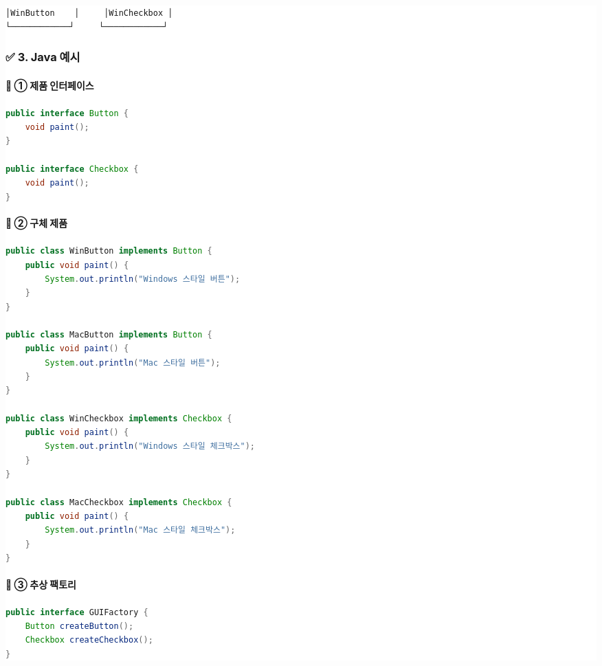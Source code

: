 ```
│WinButton    │     │WinCheckbox │
└────────────┘     └────────────┘
```

### ✅ 3. Java 예시

#### 🔸 ① 제품 인터페이스

```java
public interface Button {
    void paint();
}

public interface Checkbox {
    void paint();
}
```

#### 🔸 ② 구체 제품

```java
public class WinButton implements Button {
    public void paint() {
        System.out.println("Windows 스타일 버튼");
    }
}

public class MacButton implements Button {
    public void paint() {
        System.out.println("Mac 스타일 버튼");
    }
}

public class WinCheckbox implements Checkbox {
    public void paint() {
        System.out.println("Windows 스타일 체크박스");
    }
}

public class MacCheckbox implements Checkbox {
    public void paint() {
        System.out.println("Mac 스타일 체크박스");
    }
}
```

#### 🔸 ③ 추상 팩토리

```java
public interface GUIFactory {
    Button createButton();
    Checkbox createCheckbox();
}
```

